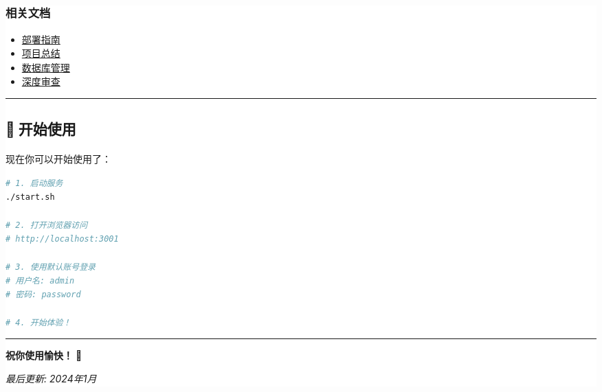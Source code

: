### 相关文档

- [部署指南](DEPLOYMENT_GUIDE.md)
- [项目总结](COMPLETE_PROJECT_SUMMARY.md)
- [数据库管理](webman-api/database/README.md)
- [深度审查](DEEP_PROJECT_REVIEW.md)

---

## 🎉 开始使用

现在你可以开始使用了：

```bash
# 1. 启动服务
./start.sh

# 2. 打开浏览器访问
# http://localhost:3001

# 3. 使用默认账号登录
# 用户名: admin
# 密码: password

# 4. 开始体验！
```

---

**祝你使用愉快！** 🚀

*最后更新: 2024年1月*
